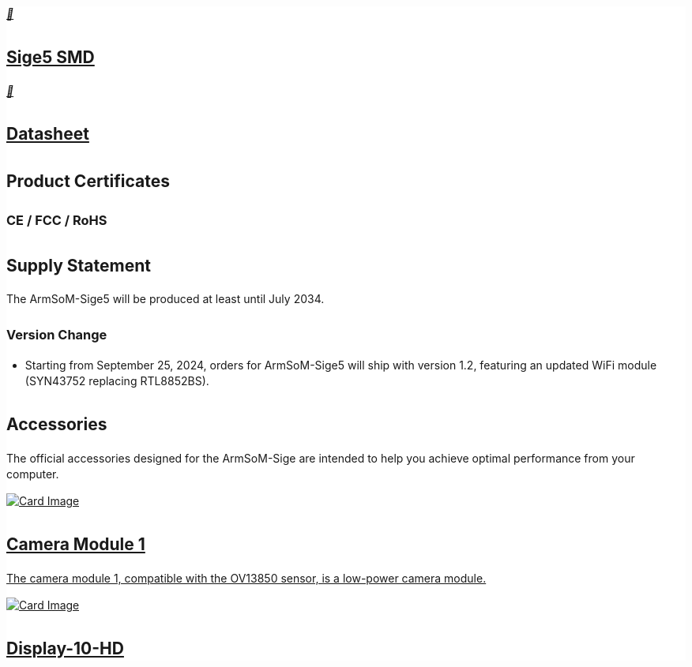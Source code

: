 <a href="https://drive.google.com/drive/folders/1DFfLAtIjYqWCKZrP6XGkbytzasOrc2jm?usp=drive_link" class="card-link">
    <div class="card">
        <div class="icon">
            <i>📜</i>
        </div>
        <div class="content">
            <h2>Sige5 SMD</h2>
        </div>
    </div>
</a>
<a href="https://drive.google.com/drive/folders/1DFfLAtIjYqWCKZrP6XGkbytzasOrc2jm?usp=drive_link" class="card-link">
    <div class="card">
        <div class="icon">
            <i>📑</i>
        </div>
        <div class="content">
            <h2>Datasheet</h2>
        </div>
    </div>
</a>
</div>

## Product Certificates

### CE / FCC / RoHS

## Supply Statement

The ArmSoM-Sige5 will be produced at least until July 2034.

### Version Change

- Starting from September 25, 2024, orders for ArmSoM-Sige5 will ship with version 1.2, featuring an updated WiFi module (SYN43752 replacing RTL8852BS).

## Accessories

The official accessories designed for the ArmSoM-Sige are intended to help you achieve optimal performance from your computer.

<div class="cards">
<a href="./armsom-camera-module1" class="card-link">
<div class="card">
    <div class="card-image">
        <img src="./img/accessories/armsom-camera-module1-real.png" alt="Card Image"/>
    </div>
    <div class="card-content">
        <h2>Camera Module 1</h2>
        <p>The camera module 1, compatible with the OV13850 sensor, is a low-power camera module.</p>
    </div>
</div>
</a>
<a href="./armsom-display-10-hd" class="card-link">
<div class="card">
    <div class="card-image">
        <img src="./img/accessories/armsom-display-10hd.png" alt="Card Image"/>
    </div>
    <div class="card-content">
        <h2>Display-10-HD</h2>
